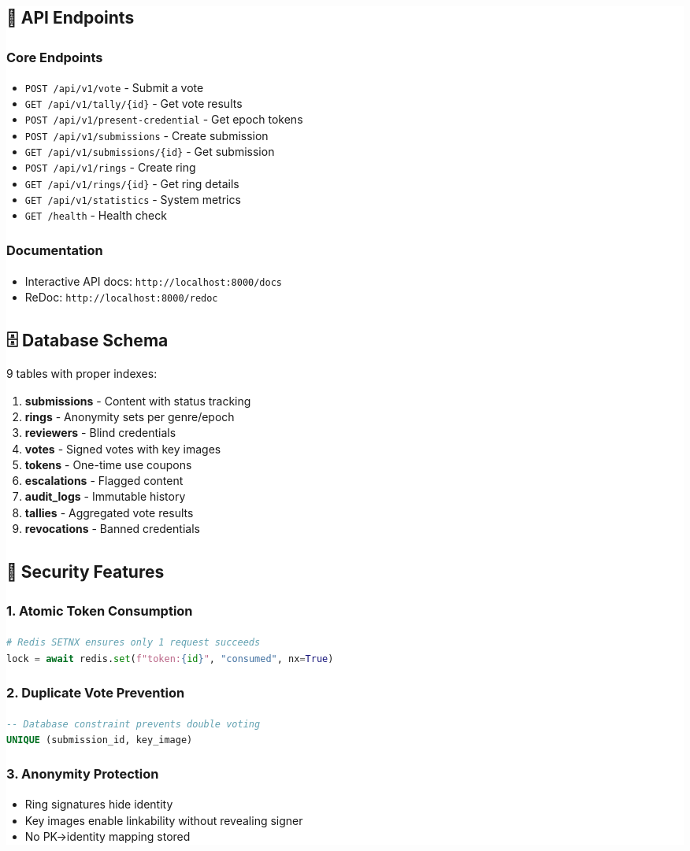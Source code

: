 ## 📡 API Endpoints

### Core Endpoints

- `POST /api/v1/vote` - Submit a vote
- `GET /api/v1/tally/{id}` - Get vote results
- `POST /api/v1/present-credential` - Get epoch tokens
- `POST /api/v1/submissions` - Create submission
- `GET /api/v1/submissions/{id}` - Get submission
- `POST /api/v1/rings` - Create ring
- `GET /api/v1/rings/{id}` - Get ring details
- `GET /api/v1/statistics` - System metrics
- `GET /health` - Health check

### Documentation

- Interactive API docs: `http://localhost:8000/docs`
- ReDoc: `http://localhost:8000/redoc`

## 🗄️ Database Schema

9 tables with proper indexes:

1. **submissions** - Content with status tracking
2. **rings** - Anonymity sets per genre/epoch
3. **reviewers** - Blind credentials
4. **votes** - Signed votes with key images
5. **tokens** - One-time use coupons
6. **escalations** - Flagged content
7. **audit_logs** - Immutable history
8. **tallies** - Aggregated vote results
9. **revocations** - Banned credentials

## 🔐 Security Features

### 1. Atomic Token Consumption
```python
# Redis SETNX ensures only 1 request succeeds
lock = await redis.set(f"token:{id}", "consumed", nx=True)
```

### 2. Duplicate Vote Prevention
```sql
-- Database constraint prevents double voting
UNIQUE (submission_id, key_image)
```

### 3. Anonymity Protection
- Ring signatures hide identity
- Key images enable linkability without revealing signer
- No PK→identity mapping stored
